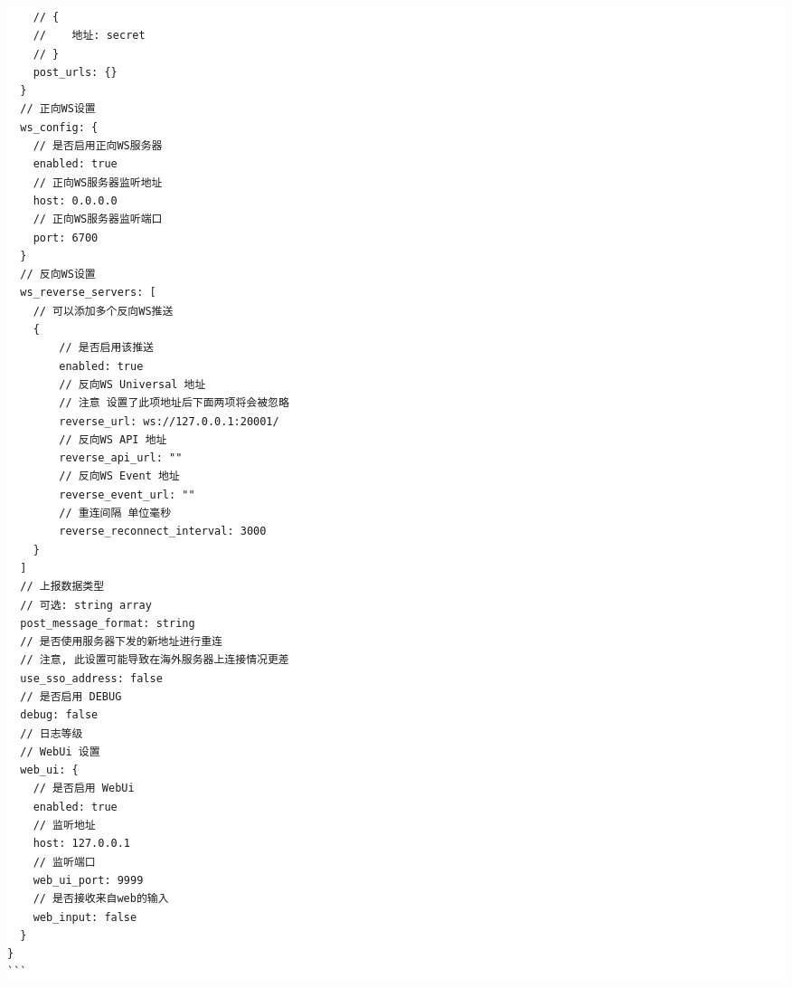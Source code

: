         // {
        //    地址: secret
        // }
        post_urls: {}
      }
      // 正向WS设置
      ws_config: {
        // 是否启用正向WS服务器
        enabled: true
        // 正向WS服务器监听地址
        host: 0.0.0.0
        // 正向WS服务器监听端口
        port: 6700
      }
      // 反向WS设置
      ws_reverse_servers: [
        // 可以添加多个反向WS推送
        {
            // 是否启用该推送
            enabled: true
            // 反向WS Universal 地址
            // 注意 设置了此项地址后下面两项将会被忽略
            reverse_url: ws://127.0.0.1:20001/
            // 反向WS API 地址
            reverse_api_url: ""
            // 反向WS Event 地址
            reverse_event_url: ""
            // 重连间隔 单位毫秒
            reverse_reconnect_interval: 3000
        }
      ]
      // 上报数据类型
      // 可选: string array
      post_message_format: string
      // 是否使用服务器下发的新地址进行重连
      // 注意, 此设置可能导致在海外服务器上连接情况更差
      use_sso_address: false
      // 是否启用 DEBUG
      debug: false
      // 日志等级
      // WebUi 设置
      web_ui: {
        // 是否启用 WebUi
        enabled: true
        // 监听地址
        host: 127.0.0.1
        // 监听端口
        web_ui_port: 9999
        // 是否接收来自web的输入
        web_input: false
      }
    }
    ```
